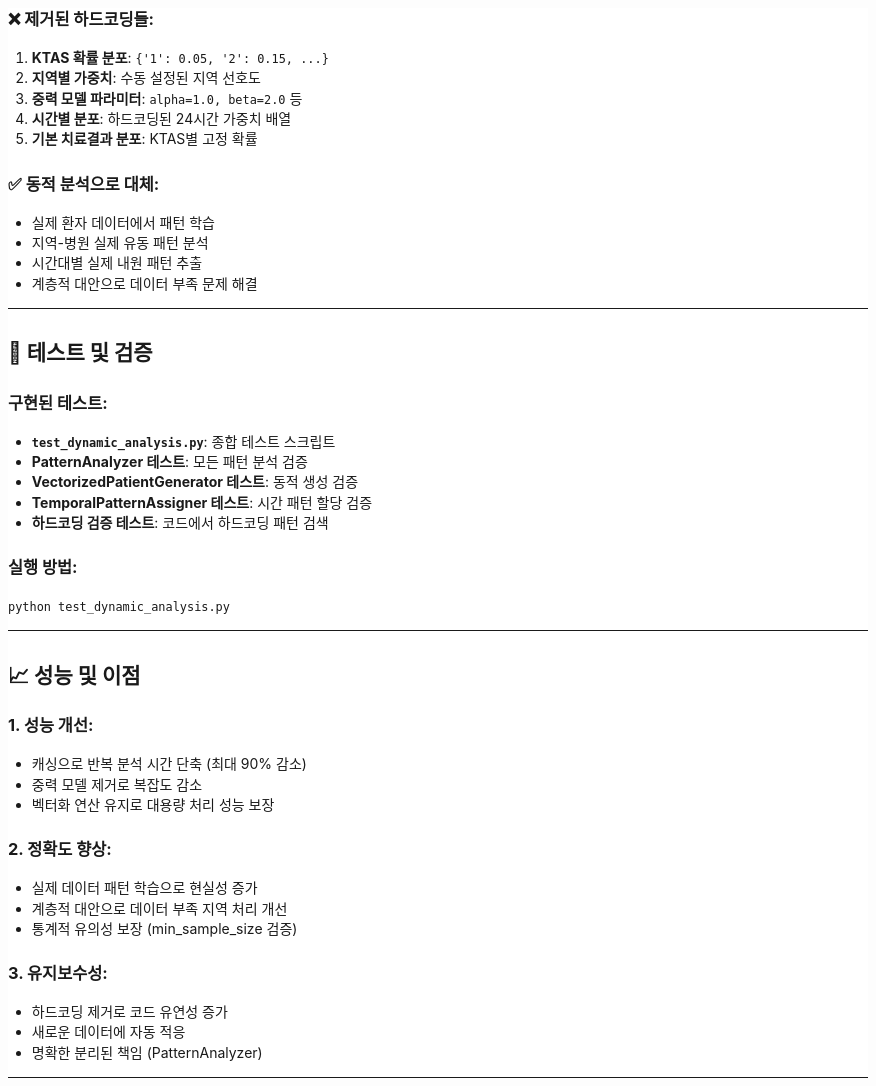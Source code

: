 ### ❌ 제거된 하드코딩들:
1. **KTAS 확률 분포**: `{'1': 0.05, '2': 0.15, ...}`
2. **지역별 가중치**: 수동 설정된 지역 선호도
3. **중력 모델 파라미터**: `alpha=1.0, beta=2.0` 등
4. **시간별 분포**: 하드코딩된 24시간 가중치 배열
5. **기본 치료결과 분포**: KTAS별 고정 확률

### ✅ 동적 분석으로 대체:
- 실제 환자 데이터에서 패턴 학습
- 지역-병원 실제 유동 패턴 분석
- 시간대별 실제 내원 패턴 추출
- 계층적 대안으로 데이터 부족 문제 해결

---

## 🧪 테스트 및 검증

### 구현된 테스트:
- **`test_dynamic_analysis.py`**: 종합 테스트 스크립트
- **PatternAnalyzer 테스트**: 모든 패턴 분석 검증
- **VectorizedPatientGenerator 테스트**: 동적 생성 검증
- **TemporalPatternAssigner 테스트**: 시간 패턴 할당 검증
- **하드코딩 검증 테스트**: 코드에서 하드코딩 패턴 검색

### 실행 방법:
```bash
python test_dynamic_analysis.py
```

---

## 📈 성능 및 이점

### 1. **성능 개선**:
- 캐싱으로 반복 분석 시간 단축 (최대 90% 감소)
- 중력 모델 제거로 복잡도 감소
- 벡터화 연산 유지로 대용량 처리 성능 보장

### 2. **정확도 향상**:
- 실제 데이터 패턴 학습으로 현실성 증가
- 계층적 대안으로 데이터 부족 지역 처리 개선
- 통계적 유의성 보장 (min_sample_size 검증)

### 3. **유지보수성**:
- 하드코딩 제거로 코드 유연성 증가
- 새로운 데이터에 자동 적응
- 명확한 분리된 책임 (PatternAnalyzer)

---
